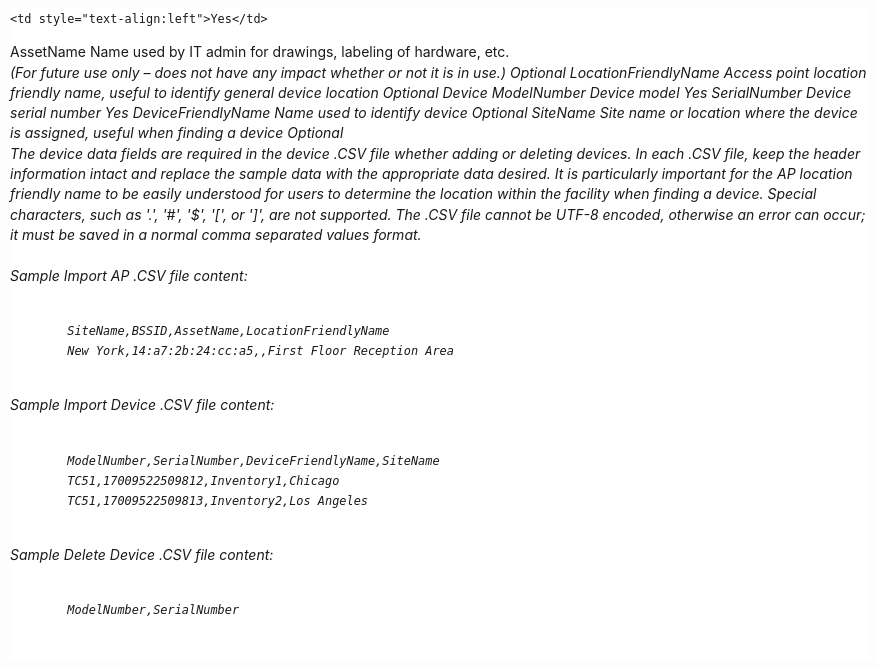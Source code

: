     <td style="text-align:left">Yes</td>
  </tr>
  <tr>
    <td style="text-align:center">AssetName</td>
    <td style="text-align:left">Name used by IT admin for drawings, labeling of hardware, etc. <br><i>(For future use only – does not have any impact whether or not it is in use.)<i></td>
    <td style="text-align:left">Optional</td>
  </tr>
  <tr>
    <td style="text-align:center">LocationFriendlyName</td>
    <td style="text-align:left">Access point location friendly name, useful to identify general device location</td>
    <td style="text-align:left">Optional</td>
  </tr>

  <tr>
    <td style="text-align:center" rowspan="4">Device</td>
    <td style="text-align:center">ModelNumber</td>
    <td style="text-align:left">Device model</td>
    <td style="text-align:left">Yes</td>
  </tr>
  <tr>
    <td style="text-align:center">SerialNumber</td>
    <td style="text-align:left">Device serial number</td>
    <td style="text-align:left">Yes</td>
  </tr>
  <tr>
    <td style="text-align:center">DeviceFriendlyName</td>
    <td style="text-align:left">Name used to identify device</td>
    <td style="text-align:left">Optional</td>
  </tr>
  <tr>
    <td style="text-align:center">SiteName</td>
    <td style="text-align:left">Site name or location where the device is assigned, useful when finding a device</td>
    <td style="text-align:left">Optional</td>
  </tr>
</table>
<br>
The device data fields are required in the device .CSV file whether adding or deleting devices. In each .CSV file, keep the header information intact and replace the sample data with the appropriate data desired. It is particularly important for the AP location friendly name to be easily understood for users to determine the location within the facility when finding a device. Special characters, such as '.', '#', '$', '[', or ']', are not supported. The .CSV file cannot be UTF-8 encoded, otherwise an error can occur; it must be saved in a normal comma separated values format.<br><br>
Sample Import AP .CSV file content:
<pre class="prettify">
    <code>
        SiteName,BSSID,AssetName,LocationFriendlyName
        New York,14:a7:2b:24:cc:a5,,First Floor Reception Area
    </code>
</pre>
Sample Import Device .CSV file content:
<pre class="prettify">
    <code>
        ModelNumber,SerialNumber,DeviceFriendlyName,SiteName
        TC51,17009522509812,Inventory1,Chicago
        TC51,17009522509813,Inventory2,Los Angeles
    </code>
</pre>
Sample Delete Device .CSV file content:
<pre class="prettify">
    <code>
        ModelNumber,SerialNumber
